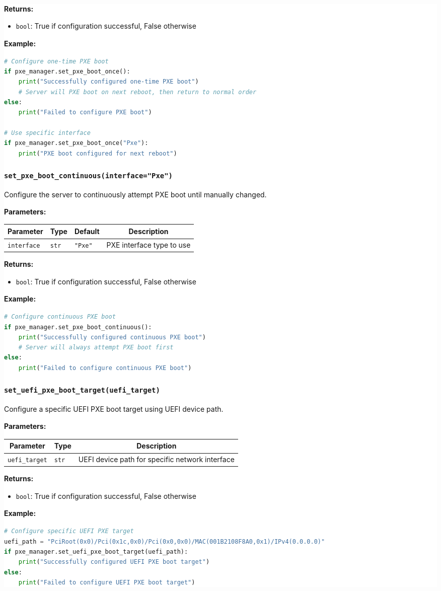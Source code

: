 **Returns:**
- `bool`: True if configuration successful, False otherwise

**Example:**
```python
# Configure one-time PXE boot
if pxe_manager.set_pxe_boot_once():
    print("Successfully configured one-time PXE boot")
    # Server will PXE boot on next reboot, then return to normal order
else:
    print("Failed to configure PXE boot")

# Use specific interface
if pxe_manager.set_pxe_boot_once("Pxe"):
    print("PXE boot configured for next reboot")
```

### `set_pxe_boot_continuous(interface="Pxe")`

Configure the server to continuously attempt PXE boot until manually changed.

**Parameters:**

| Parameter | Type | Default | Description |
|-----------|------|---------|-------------|
| `interface` | `str` | `"Pxe"` | PXE interface type to use |

**Returns:**
- `bool`: True if configuration successful, False otherwise

**Example:**
```python
# Configure continuous PXE boot
if pxe_manager.set_pxe_boot_continuous():
    print("Successfully configured continuous PXE boot")
    # Server will always attempt PXE boot first
else:
    print("Failed to configure continuous PXE boot")
```

### `set_uefi_pxe_boot_target(uefi_target)`

Configure a specific UEFI PXE boot target using UEFI device path.

**Parameters:**

| Parameter | Type | Description |
|-----------|------|-------------|
| `uefi_target` | `str` | UEFI device path for specific network interface |

**Returns:**
- `bool`: True if configuration successful, False otherwise

**Example:**
```python
# Configure specific UEFI PXE target
uefi_path = "PciRoot(0x0)/Pci(0x1c,0x0)/Pci(0x0,0x0)/MAC(001B2108F8A0,0x1)/IPv4(0.0.0.0)"
if pxe_manager.set_uefi_pxe_boot_target(uefi_path):
    print("Successfully configured UEFI PXE boot target")
else:
    print("Failed to configure UEFI PXE boot target")
```
